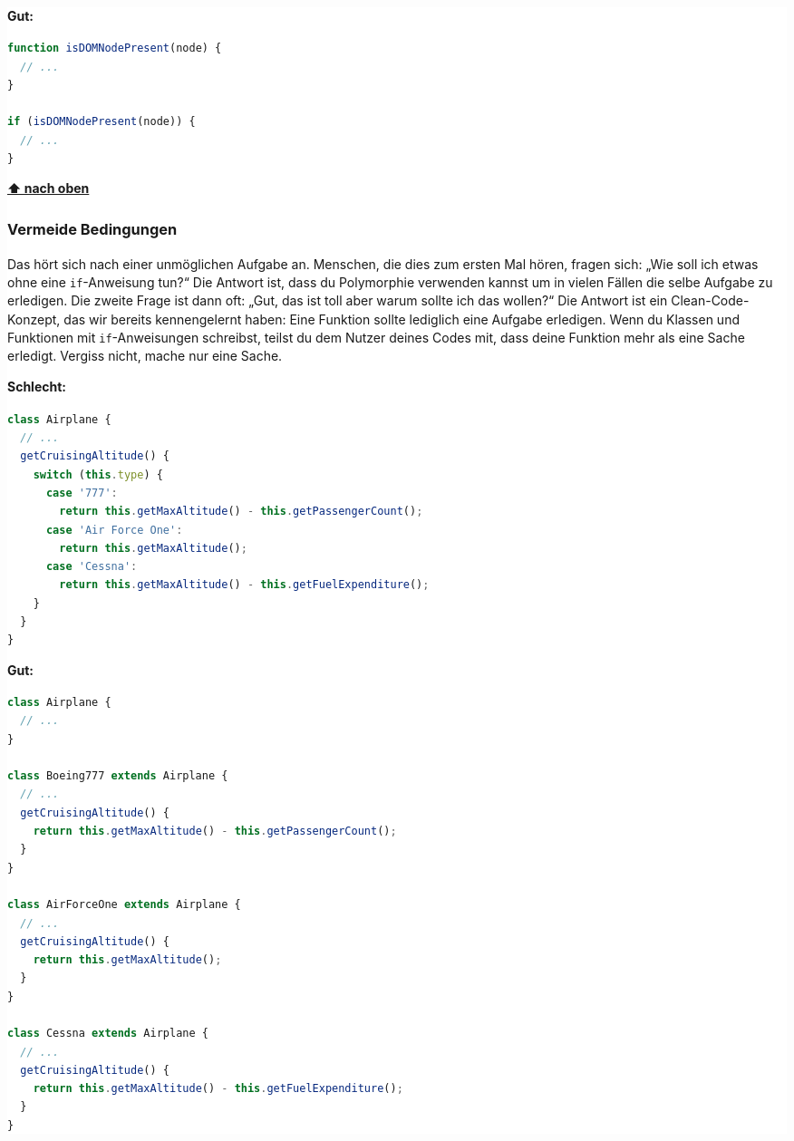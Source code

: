 **Gut:**
```javascript
function isDOMNodePresent(node) {
  // ...
}

if (isDOMNodePresent(node)) {
  // ...
}
```
**[⬆ nach oben](#table-of-contents)**

### Vermeide Bedingungen
Das hört sich nach einer unmöglichen Aufgabe an. Menschen, die dies zum ersten 
Mal hören, fragen sich: „Wie soll ich etwas ohne eine `if`-Anweisung tun?“ Die 
Antwort ist, dass du Polymorphie verwenden kannst um in vielen Fällen die selbe 
Aufgabe zu erledigen. Die zweite Frage ist dann oft: „Gut, das ist toll aber 
warum sollte ich das wollen?“ Die Antwort ist ein Clean-Code-Konzept, das wir bereits 
kennengelernt haben: Eine Funktion sollte lediglich eine Aufgabe erledigen. Wenn du Klassen 
und Funktionen mit `if`-Anweisungen schreibst, teilst du dem Nutzer deines Codes mit, dass 
deine Funktion mehr als eine Sache erledigt. Vergiss nicht, mache nur eine Sache.

**Schlecht:**
```javascript
class Airplane {
  // ...
  getCruisingAltitude() {
    switch (this.type) {
      case '777':
        return this.getMaxAltitude() - this.getPassengerCount();
      case 'Air Force One':
        return this.getMaxAltitude();
      case 'Cessna':
        return this.getMaxAltitude() - this.getFuelExpenditure();
    }
  }
}
```

**Gut:**
```javascript
class Airplane {
  // ...
}

class Boeing777 extends Airplane {
  // ...
  getCruisingAltitude() {
    return this.getMaxAltitude() - this.getPassengerCount();
  }
}

class AirForceOne extends Airplane {
  // ...
  getCruisingAltitude() {
    return this.getMaxAltitude();
  }
}

class Cessna extends Airplane {
  // ...
  getCruisingAltitude() {
    return this.getMaxAltitude() - this.getFuelExpenditure();
  }
}
```